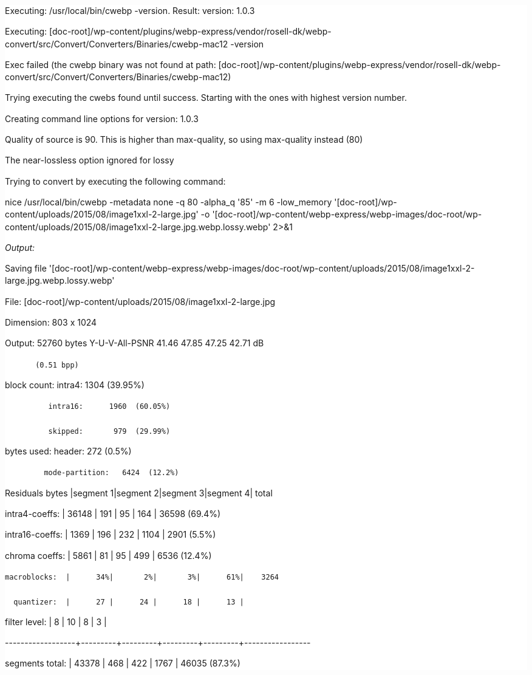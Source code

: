 Executing: /usr/local/bin/cwebp -version. Result: version: 1.0.3

Executing: [doc-root]/wp-content/plugins/webp-express/vendor/rosell-dk/webp-convert/src/Convert/Converters/Binaries/cwebp-mac12 -version

Exec failed (the cwebp binary was not found at path: [doc-root]/wp-content/plugins/webp-express/vendor/rosell-dk/webp-convert/src/Convert/Converters/Binaries/cwebp-mac12)

Trying executing the cwebs found until success. Starting with the ones with highest version number.

Creating command line options for version: 1.0.3

Quality of source is 90. This is higher than max-quality, so using max-quality instead (80)

The near-lossless option ignored for lossy

Trying to convert by executing the following command:

nice /usr/local/bin/cwebp -metadata none -q 80 -alpha_q '85' -m 6 -low_memory '[doc-root]/wp-content/uploads/2015/08/image1xxl-2-large.jpg' -o '[doc-root]/wp-content/webp-express/webp-images/doc-root/wp-content/uploads/2015/08/image1xxl-2-large.jpg.webp.lossy.webp' 2>&1


*Output:* 

Saving file '[doc-root]/wp-content/webp-express/webp-images/doc-root/wp-content/uploads/2015/08/image1xxl-2-large.jpg.webp.lossy.webp'

File:      [doc-root]/wp-content/uploads/2015/08/image1xxl-2-large.jpg

Dimension: 803 x 1024

Output:    52760 bytes Y-U-V-All-PSNR 41.46 47.85 47.25   42.71 dB

           (0.51 bpp)

block count:  intra4:       1304  (39.95%)

              intra16:      1960  (60.05%)

              skipped:       979  (29.99%)

bytes used:  header:            272  (0.5%)

             mode-partition:   6424  (12.2%)

 Residuals bytes  |segment 1|segment 2|segment 3|segment 4|  total

  intra4-coeffs:  |   36148 |     191 |      95 |     164 |   36598  (69.4%)

 intra16-coeffs:  |    1369 |     196 |     232 |    1104 |    2901  (5.5%)

  chroma coeffs:  |    5861 |      81 |      95 |     499 |    6536  (12.4%)

    macroblocks:  |      34%|       2%|       3%|      61%|    3264

      quantizer:  |      27 |      24 |      18 |      13 |

   filter level:  |       8 |      10 |       8 |       3 |

------------------+---------+---------+---------+---------+-----------------

 segments total:  |   43378 |     468 |     422 |    1767 |   46035  (87.3%)


